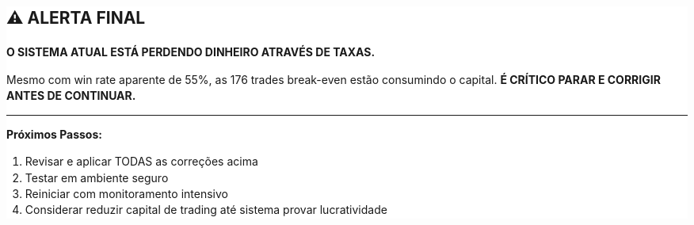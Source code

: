 
## ⚠️ ALERTA FINAL

**O SISTEMA ATUAL ESTÁ PERDENDO DINHEIRO ATRAVÉS DE TAXAS.**

Mesmo com win rate aparente de 55%, as 176 trades break-even estão consumindo o capital. **É CRÍTICO PARAR E CORRIGIR ANTES DE CONTINUAR.**

---

**Próximos Passos:**
1. Revisar e aplicar TODAS as correções acima
2. Testar em ambiente seguro
3. Reiniciar com monitoramento intensivo
4. Considerar reduzir capital de trading até sistema provar lucratividade

